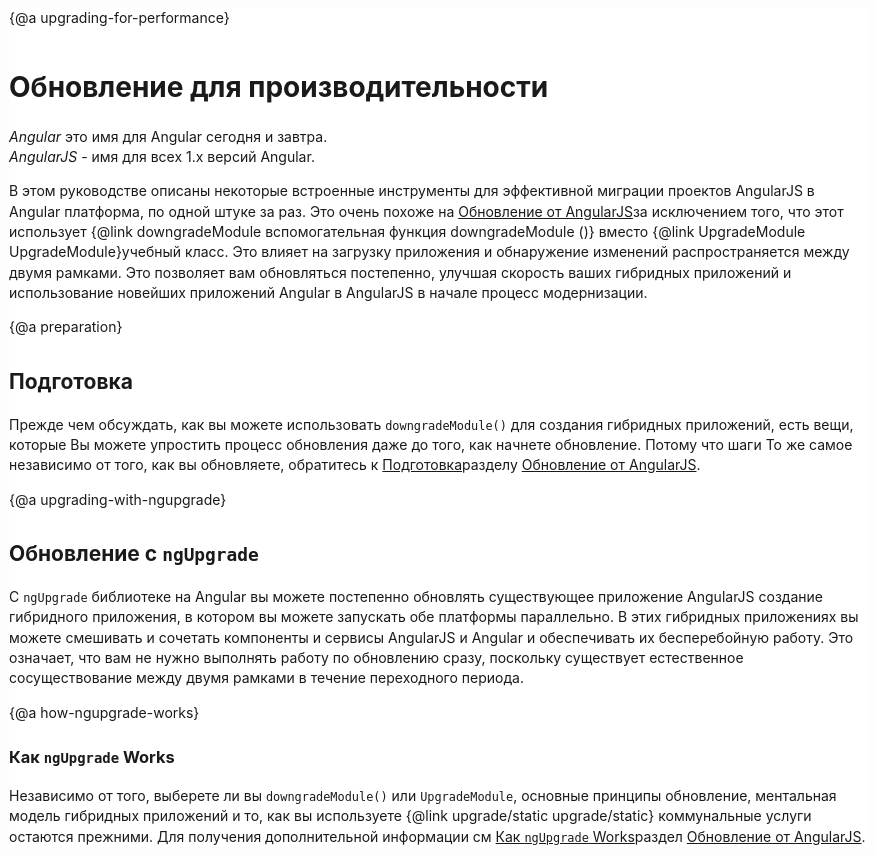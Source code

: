 {@a upgrading-for-performance}
# Обновление для производительности

<div class="alert is-helpful">

  _Angular_ это имя для Angular сегодня и завтра. <br />
  _AngularJS_ - имя для всех 1.x версий Angular.

</div>

В этом руководстве описаны некоторые встроенные инструменты для эффективной миграции проектов AngularJS в
Angular платформа, по одной штуке за раз. Это очень похоже на
[Обновление от AngularJS](guide/upgrade)за исключением того, что этот использует {@link
downgradeModule вспомогательная функция downgradeModule ()} вместо {@link UpgradeModule
UpgradeModule}учебный класс. Это влияет на загрузку приложения и обнаружение изменений
распространяется между двумя рамками. Это позволяет вам обновляться постепенно, улучшая
скорость ваших гибридных приложений и использование новейших приложений Angular в AngularJS в начале
процесс модернизации.



{@a preparation}
## Подготовка

Прежде чем обсуждать, как вы можете использовать `downgradeModule()` для создания гибридных приложений, есть вещи, которые
Вы можете упростить процесс обновления даже до того, как начнете обновление. Потому что шаги
То же самое независимо от того, как вы обновляете, обратитесь к [Подготовка](guide/upgrade#preparation)разделу
[Обновление от AngularJS](guide/upgrade).


{@a upgrading-with-ngupgrade}
## Обновление с `ngUpgrade` 

С `ngUpgrade` библиотеке на Angular вы можете постепенно обновлять существующее приложение AngularJS
создание гибридного приложения, в котором вы можете запускать обе платформы параллельно. В этих гибридных приложениях вы можете
смешивать и сочетать компоненты и сервисы AngularJS и Angular и обеспечивать их бесперебойную работу.
Это означает, что вам не нужно выполнять работу по обновлению сразу, поскольку существует естественное сосуществование
между двумя рамками в течение переходного периода.


{@a how-ngupgrade-works}
### Как `ngUpgrade` Works

Независимо от того, выберете ли вы `downgradeModule()` или `UpgradeModule`, основные принципы
обновление, ментальная модель гибридных приложений и то, как вы используете {@link upgrade/static
upgrade/static} коммунальные услуги остаются прежними. Для получения дополнительной информации см
[Как `ngUpgrade` Works](guide/upgrade#how-ngupgrade-works)раздел
[Обновление от AngularJS](guide/upgrade).
